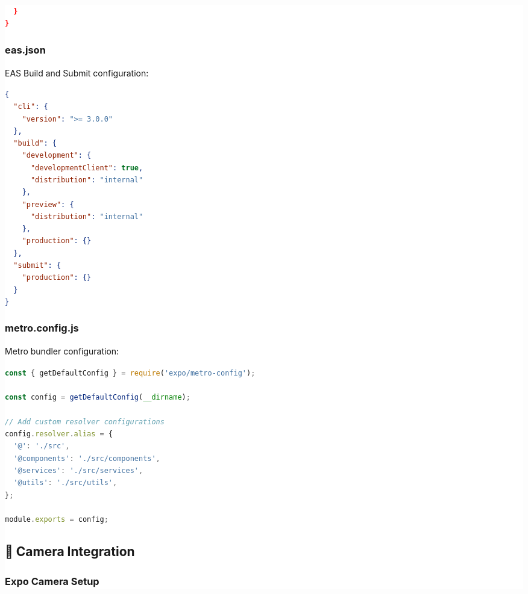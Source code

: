 ```json
  }
}
```

### eas.json

EAS Build and Submit configuration:

```json
{
  "cli": {
    "version": ">= 3.0.0"
  },
  "build": {
    "development": {
      "developmentClient": true,
      "distribution": "internal"
    },
    "preview": {
      "distribution": "internal"
    },
    "production": {}
  },
  "submit": {
    "production": {}
  }
}
```

### metro.config.js

Metro bundler configuration:

```javascript
const { getDefaultConfig } = require('expo/metro-config');

const config = getDefaultConfig(__dirname);

// Add custom resolver configurations
config.resolver.alias = {
  '@': './src',
  '@components': './src/components',
  '@services': './src/services',
  '@utils': './src/utils',
};

module.exports = config;
```

## 📸 Camera Integration

### Expo Camera Setup
